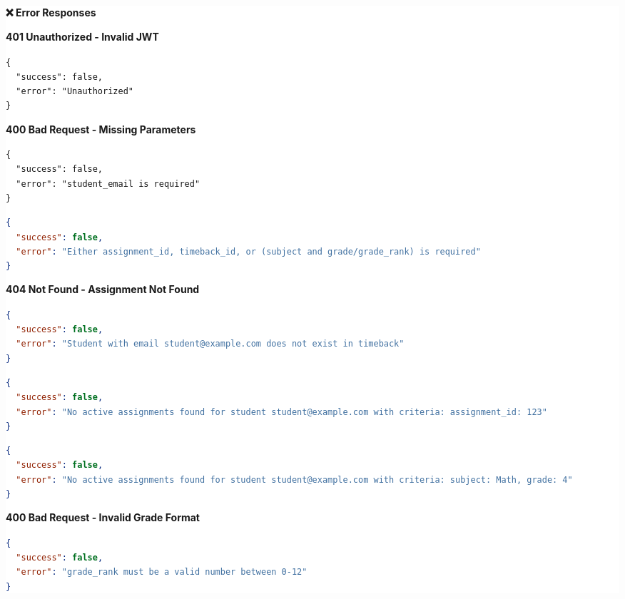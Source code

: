 **❌ Error Responses**

**401 Unauthorized \- Invalid JWT**

```shell
{
  "success": false,
  "error": "Unauthorized"
}
```

**400 Bad Request \- Missing Parameters**

```shell
{
  "success": false,
  "error": "student_email is required"
}
```

```json
{
  "success": false,
  "error": "Either assignment_id, timeback_id, or (subject and grade/grade_rank) is required"
}
```

**404 Not Found \- Assignment Not Found**

```json
{
  "success": false,
  "error": "Student with email student@example.com does not exist in timeback"
}
```

```json
{
  "success": false,
  "error": "No active assignments found for student student@example.com with criteria: assignment_id: 123"
}
```

```json
{
  "success": false,
  "error": "No active assignments found for student student@example.com with criteria: subject: Math, grade: 4"
}
```

**400 Bad Request \- Invalid Grade Format**

```json
{
  "success": false,
  "error": "grade_rank must be a valid number between 0-12"
}
```
